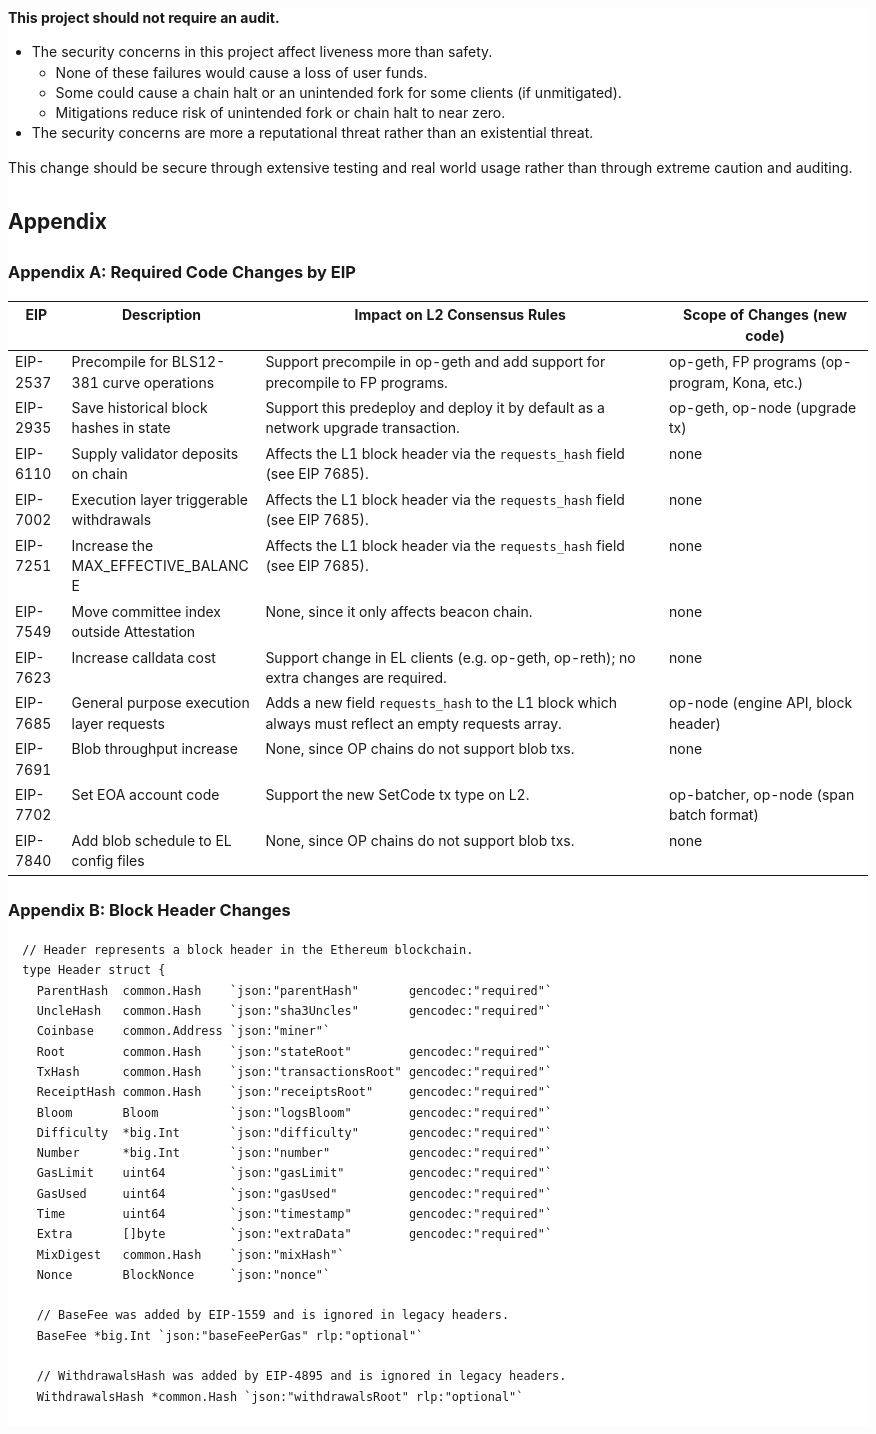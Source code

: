 
**This project should not require an audit.**

- The security concerns in this project affect liveness more than safety.
  - None of these failures would cause a loss of user funds.
  - Some could cause a chain halt or an unintended fork for some clients (if unmitigated).
  - Mitigations reduce risk of unintended fork or chain halt to near zero.
- The security concerns are more a reputational threat rather than an existential threat.

This change should be secure through extensive testing and real world usage rather than through extreme caution and auditing.

## Appendix

### Appendix A: Required Code Changes by EIP


| EIP      | Description                                                | Impact on L2 Consensus Rules                                                                                                                  | Scope of Changes (new code)                   |
| -------- | ---------------------------------------------------------- | --------------------------------------------------------------------------------------------------------------------------------------------- | --------------------------------------------- |
| EIP-2537 | Precompile for BLS12-381 curve operations                  | Support precompile in op-geth and add support for precompile to FP programs.                                                                  | op-geth, FP programs (op-program, Kona, etc.) |
| EIP-2935 | Save historical block hashes in state                      | Support this predeploy and deploy it by default as a network upgrade transaction.                                                             | op-geth, op-node (upgrade tx)                 |
| EIP-6110 | Supply validator deposits on chain                         | Affects the L1 block header via the `requests_hash` field (see EIP 7685).                                                                     | none                                          |
| EIP-7002 | Execution layer triggerable withdrawals                    | Affects the L1 block header via the `requests_hash` field (see EIP 7685).                                                                     | none                                          |
| EIP-7251 | Increase the MAX_EFFECTIVE_BALANCE                         | Affects the L1 block header via the `requests_hash` field (see EIP 7685).                                                                     | none                                          |
| EIP-7549 | Move committee index outside Attestation                   | None, since it only affects beacon chain.                                                                                                     | none                                          |
| EIP-7623 | Increase calldata cost                                     | Support change in EL clients (e.g. op-geth, op-reth); no extra changes are required.                                                                                     | none                                          |
| EIP-7685 | General purpose execution layer requests                   | Adds a new field `requests_hash` to the L1 block  which always must reflect an empty requests array.                                          | op-node (engine API, block header)            |
| EIP-7691 | Blob throughput increase                                   | None, since OP chains do not support blob txs.                                                                                                | none                                          |
| EIP-7702 | Set EOA account code                                       | Support the new SetCode tx type on L2.                                                                                                        | op-batcher, op-node (span batch format)       |
| EIP-7840 | Add blob schedule to EL config files                       | None, since OP chains do not support blob txs.                                                                                                | none                                          |

### Appendix B: Block Header Changes

```diff
  // Header represents a block header in the Ethereum blockchain.
  type Header struct {
  	ParentHash  common.Hash    `json:"parentHash"       gencodec:"required"`
  	UncleHash   common.Hash    `json:"sha3Uncles"       gencodec:"required"`
  	Coinbase    common.Address `json:"miner"`
  	Root        common.Hash    `json:"stateRoot"        gencodec:"required"`
  	TxHash      common.Hash    `json:"transactionsRoot" gencodec:"required"`
  	ReceiptHash common.Hash    `json:"receiptsRoot"     gencodec:"required"`
  	Bloom       Bloom          `json:"logsBloom"        gencodec:"required"`
  	Difficulty  *big.Int       `json:"difficulty"       gencodec:"required"`
  	Number      *big.Int       `json:"number"           gencodec:"required"`
  	GasLimit    uint64         `json:"gasLimit"         gencodec:"required"`
  	GasUsed     uint64         `json:"gasUsed"          gencodec:"required"`
  	Time        uint64         `json:"timestamp"        gencodec:"required"`
  	Extra       []byte         `json:"extraData"        gencodec:"required"`
  	MixDigest   common.Hash    `json:"mixHash"`
  	Nonce       BlockNonce     `json:"nonce"`
  
  	// BaseFee was added by EIP-1559 and is ignored in legacy headers.
  	BaseFee *big.Int `json:"baseFeePerGas" rlp:"optional"`
  
  	// WithdrawalsHash was added by EIP-4895 and is ignored in legacy headers.
  	WithdrawalsHash *common.Hash `json:"withdrawalsRoot" rlp:"optional"`
  
```